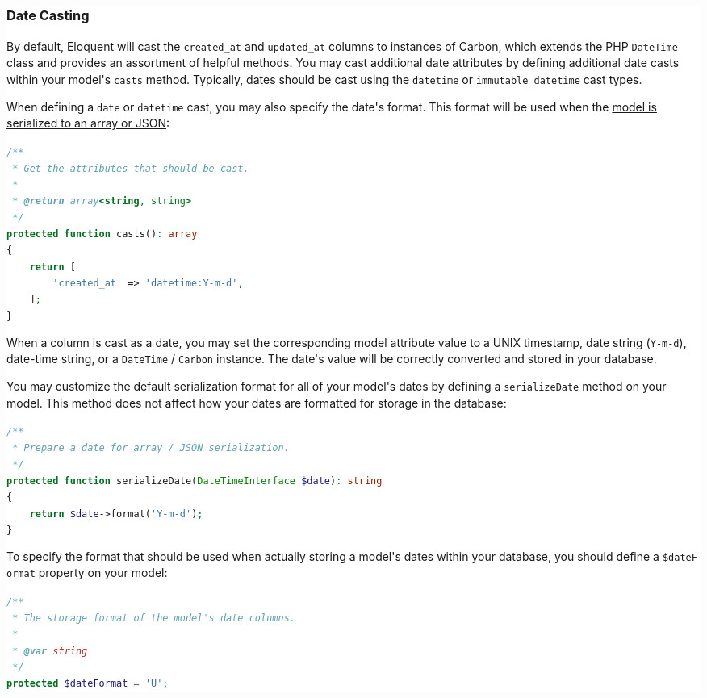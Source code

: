<a name="date-casting"></a>
### Date Casting

By default, Eloquent will cast the `created_at` and `updated_at` columns to instances of [Carbon](https://github.com/briannesbitt/Carbon), which extends the PHP `DateTime` class and provides an assortment of helpful methods. You may cast additional date attributes by defining additional date casts within your model's `casts` method. Typically, dates should be cast using the `datetime` or `immutable_datetime` cast types.

When defining a `date` or `datetime` cast, you may also specify the date's format. This format will be used when the [model is serialized to an array or JSON](https://github.com/laraXgram/docs/blob/markdown/eloquent-serialization.md):

```php
/**
 * Get the attributes that should be cast.
 *
 * @return array<string, string>
 */
protected function casts(): array
{
    return [
        'created_at' => 'datetime:Y-m-d',
    ];
}
```

When a column is cast as a date, you may set the corresponding model attribute value to a UNIX timestamp, date string (`Y-m-d`), date-time string, or a `DateTime` / `Carbon` instance. The date's value will be correctly converted and stored in your database.

You may customize the default serialization format for all of your model's dates by defining a `serializeDate` method on your model. This method does not affect how your dates are formatted for storage in the database:

```php
/**
 * Prepare a date for array / JSON serialization.
 */
protected function serializeDate(DateTimeInterface $date): string
{
    return $date->format('Y-m-d');
}
```

To specify the format that should be used when actually storing a model's dates within your database, you should define a `$dateFormat` property on your model:

```php
/**
 * The storage format of the model's date columns.
 *
 * @var string
 */
protected $dateFormat = 'U';
```
